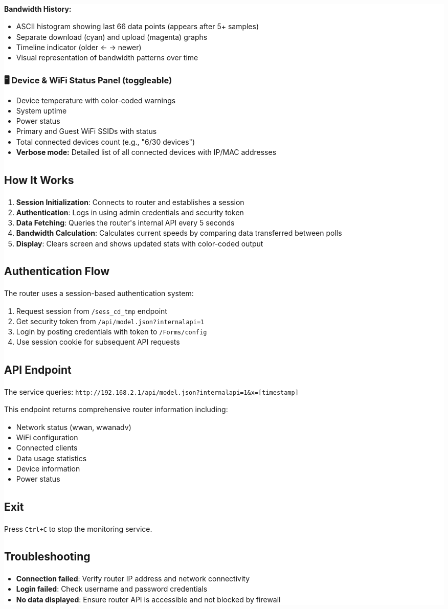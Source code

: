 **Bandwidth History:**
- ASCII histogram showing last 66 data points (appears after 5+ samples)
- Separate download (cyan) and upload (magenta) graphs
- Timeline indicator (older ← → newer)
- Visual representation of bandwidth patterns over time

### 🖥️ Device & WiFi Status Panel (toggleable)
- Device temperature with color-coded warnings
- System uptime
- Power status
- Primary and Guest WiFi SSIDs with status
- Total connected devices count (e.g., "6/30 devices")
- **Verbose mode:** Detailed list of all connected devices with IP/MAC addresses

## How It Works

1. **Session Initialization**: Connects to router and establishes a session
2. **Authentication**: Logs in using admin credentials and security token
3. **Data Fetching**: Queries the router's internal API every 5 seconds
4. **Bandwidth Calculation**: Calculates current speeds by comparing data transferred between polls
5. **Display**: Clears screen and shows updated stats with color-coded output

## Authentication Flow

The router uses a session-based authentication system:

1. Request session from `/sess_cd_tmp` endpoint
2. Get security token from `/api/model.json?internalapi=1`
3. Login by posting credentials with token to `/Forms/config`
4. Use session cookie for subsequent API requests

## API Endpoint

The service queries: `http://192.168.2.1/api/model.json?internalapi=1&x=[timestamp]`

This endpoint returns comprehensive router information including:
- Network status (wwan, wwanadv)
- WiFi configuration
- Connected clients
- Data usage statistics
- Device information
- Power status

## Exit

Press `Ctrl+C` to stop the monitoring service.

## Troubleshooting

- **Connection failed**: Verify router IP address and network connectivity
- **Login failed**: Check username and password credentials
- **No data displayed**: Ensure router API is accessible and not blocked by firewall
